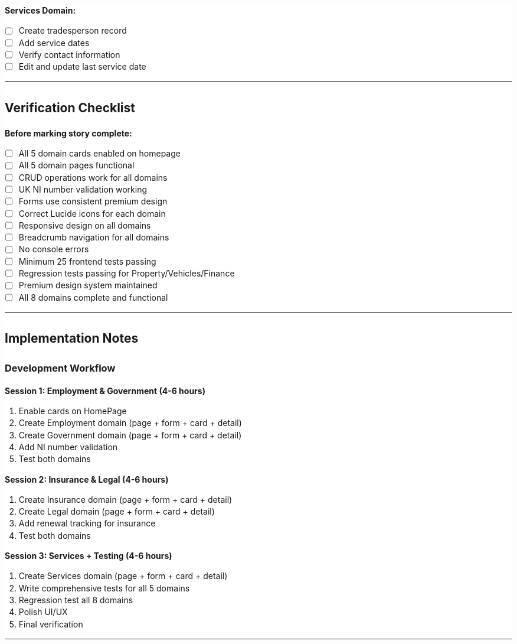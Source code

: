 **Services Domain:**
- [ ] Create tradesperson record
- [ ] Add service dates
- [ ] Verify contact information
- [ ] Edit and update last service date

---

## Verification Checklist

**Before marking story complete:**

- [ ] All 5 domain cards enabled on homepage
- [ ] All 5 domain pages functional
- [ ] CRUD operations work for all domains
- [ ] UK NI number validation working
- [ ] Forms use consistent premium design
- [ ] Correct Lucide icons for each domain
- [ ] Responsive design on all domains
- [ ] Breadcrumb navigation for all domains
- [ ] No console errors
- [ ] Minimum 25 frontend tests passing
- [ ] Regression tests passing for Property/Vehicles/Finance
- [ ] Premium design system maintained
- [ ] All 8 domains complete and functional

---

## Implementation Notes

### Development Workflow

**Session 1: Employment & Government (4-6 hours)**
1. Enable cards on HomePage
2. Create Employment domain (page + form + card + detail)
3. Create Government domain (page + form + card + detail)
4. Add NI number validation
5. Test both domains

**Session 2: Insurance & Legal (4-6 hours)**
1. Create Insurance domain (page + form + card + detail)
2. Create Legal domain (page + form + card + detail)
3. Add renewal tracking for insurance
4. Test both domains

**Session 3: Services + Testing (4-6 hours)**
1. Create Services domain (page + form + card + detail)
2. Write comprehensive tests for all 5 domains
3. Regression test all 8 domains
4. Polish UI/UX
5. Final verification

---
